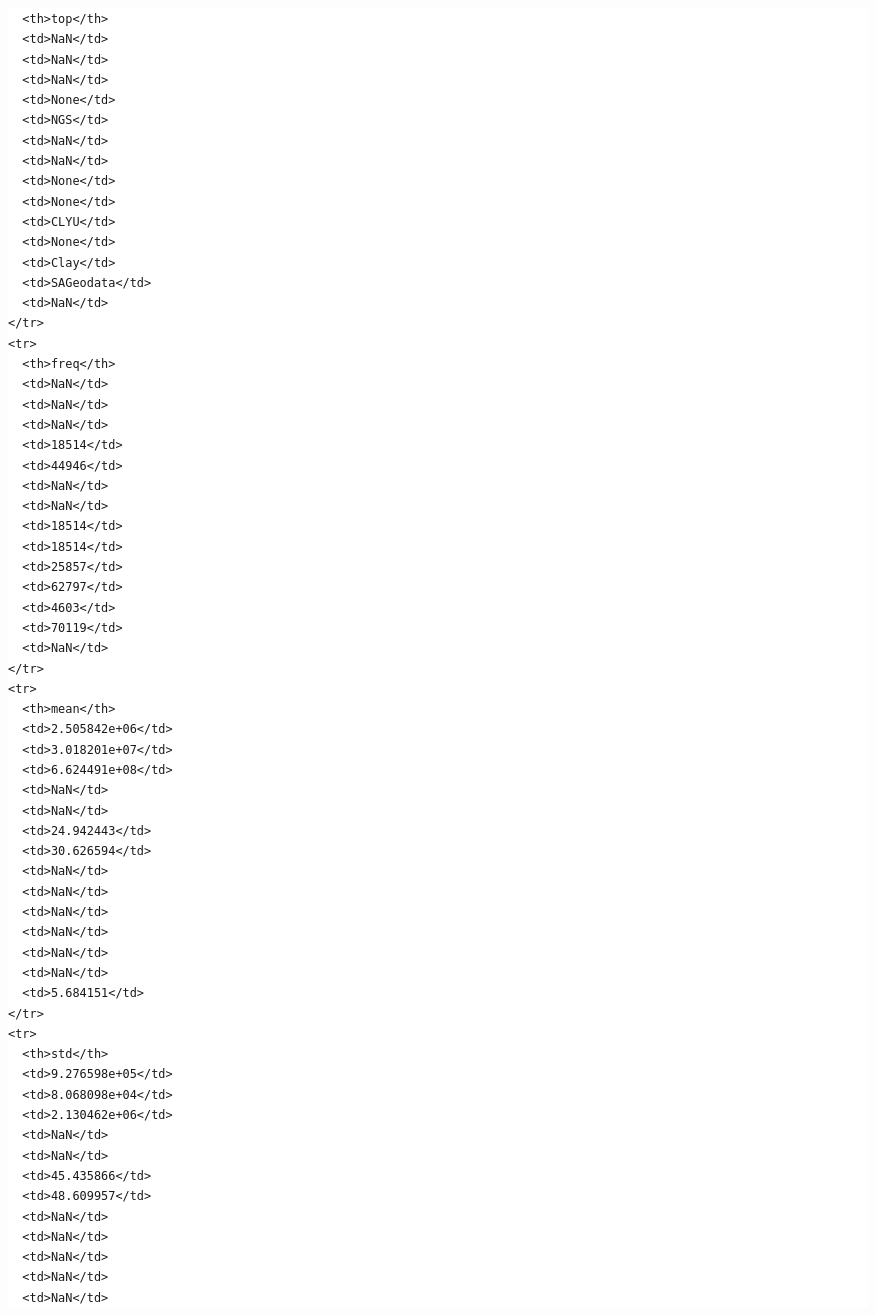       <th>top</th>
      <td>NaN</td>
      <td>NaN</td>
      <td>NaN</td>
      <td>None</td>
      <td>NGS</td>
      <td>NaN</td>
      <td>NaN</td>
      <td>None</td>
      <td>None</td>
      <td>CLYU</td>
      <td>None</td>
      <td>Clay</td>
      <td>SAGeodata</td>
      <td>NaN</td>
    </tr>
    <tr>
      <th>freq</th>
      <td>NaN</td>
      <td>NaN</td>
      <td>NaN</td>
      <td>18514</td>
      <td>44946</td>
      <td>NaN</td>
      <td>NaN</td>
      <td>18514</td>
      <td>18514</td>
      <td>25857</td>
      <td>62797</td>
      <td>4603</td>
      <td>70119</td>
      <td>NaN</td>
    </tr>
    <tr>
      <th>mean</th>
      <td>2.505842e+06</td>
      <td>3.018201e+07</td>
      <td>6.624491e+08</td>
      <td>NaN</td>
      <td>NaN</td>
      <td>24.942443</td>
      <td>30.626594</td>
      <td>NaN</td>
      <td>NaN</td>
      <td>NaN</td>
      <td>NaN</td>
      <td>NaN</td>
      <td>NaN</td>
      <td>5.684151</td>
    </tr>
    <tr>
      <th>std</th>
      <td>9.276598e+05</td>
      <td>8.068098e+04</td>
      <td>2.130462e+06</td>
      <td>NaN</td>
      <td>NaN</td>
      <td>45.435866</td>
      <td>48.609957</td>
      <td>NaN</td>
      <td>NaN</td>
      <td>NaN</td>
      <td>NaN</td>
      <td>NaN</td>